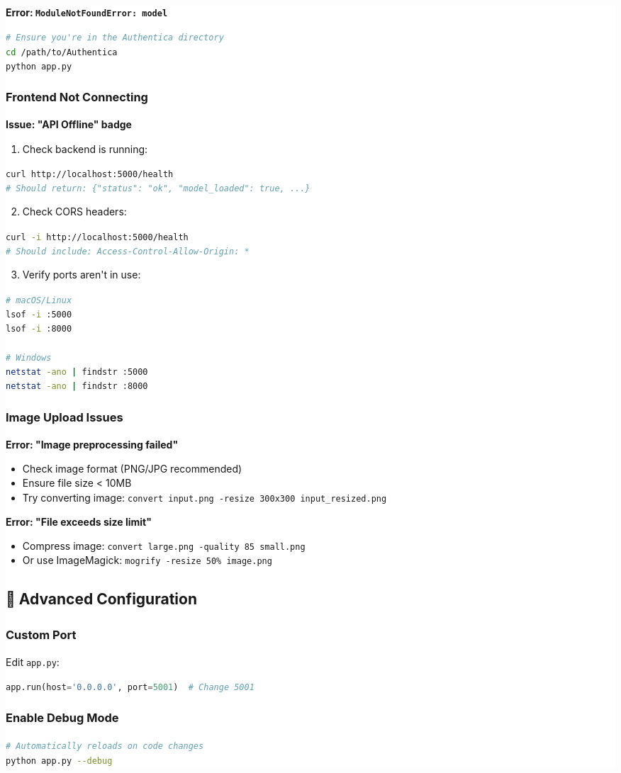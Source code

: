 **Error: `ModuleNotFoundError: model`**
```bash
# Ensure you're in the Authentica directory
cd /path/to/Authentica
python app.py
```

### Frontend Not Connecting

**Issue: "API Offline" badge**

1. Check backend is running:
```bash
curl http://localhost:5000/health
# Should return: {"status": "ok", "model_loaded": true, ...}
```

2. Check CORS headers:
```bash
curl -i http://localhost:5000/health
# Should include: Access-Control-Allow-Origin: *
```

3. Verify ports aren't in use:
```bash
# macOS/Linux
lsof -i :5000
lsof -i :8000

# Windows
netstat -ano | findstr :5000
netstat -ano | findstr :8000
```

### Image Upload Issues

**Error: "Image preprocessing failed"**
- Check image format (PNG/JPG recommended)
- Ensure file size < 10MB
- Try converting image: `convert input.png -resize 300x300 input_resized.png`

**Error: "File exceeds size limit"**
- Compress image: `convert large.png -quality 85 small.png`
- Or use ImageMagick: `mogrify -resize 50% image.png`

## 🚀 Advanced Configuration

### Custom Port
Edit `app.py`:
```python
app.run(host='0.0.0.0', port=5001)  # Change 5001
```

### Enable Debug Mode
```bash
# Automatically reloads on code changes
python app.py --debug
```
